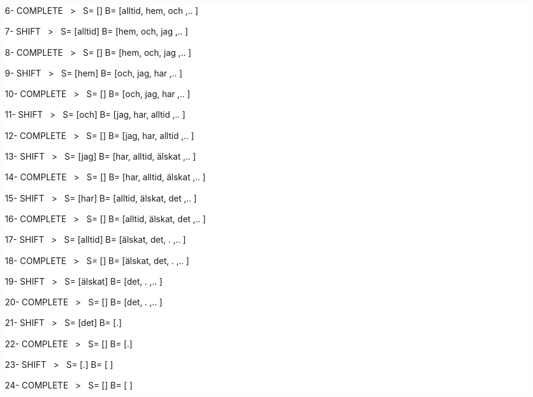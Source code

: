

6- COMPLETE&nbsp;&nbsp;&nbsp;>&nbsp;&nbsp;&nbsp;S= []   B= [alltid, hem, och ,.. ]



7- SHIFT&nbsp;&nbsp;&nbsp;>&nbsp;&nbsp;&nbsp;S= [alltid]   B= [hem, och, jag ,.. ]



8- COMPLETE&nbsp;&nbsp;&nbsp;>&nbsp;&nbsp;&nbsp;S= []   B= [hem, och, jag ,.. ]



9- SHIFT&nbsp;&nbsp;&nbsp;>&nbsp;&nbsp;&nbsp;S= [hem]   B= [och, jag, har ,.. ]



10- COMPLETE&nbsp;&nbsp;&nbsp;>&nbsp;&nbsp;&nbsp;S= []   B= [och, jag, har ,.. ]



11- SHIFT&nbsp;&nbsp;&nbsp;>&nbsp;&nbsp;&nbsp;S= [och]   B= [jag, har, alltid ,.. ]



12- COMPLETE&nbsp;&nbsp;&nbsp;>&nbsp;&nbsp;&nbsp;S= []   B= [jag, har, alltid ,.. ]



13- SHIFT&nbsp;&nbsp;&nbsp;>&nbsp;&nbsp;&nbsp;S= [jag]   B= [har, alltid, älskat ,.. ]



14- COMPLETE&nbsp;&nbsp;&nbsp;>&nbsp;&nbsp;&nbsp;S= []   B= [har, alltid, älskat ,.. ]



15- SHIFT&nbsp;&nbsp;&nbsp;>&nbsp;&nbsp;&nbsp;S= [har]   B= [alltid, älskat, det ,.. ]



16- COMPLETE&nbsp;&nbsp;&nbsp;>&nbsp;&nbsp;&nbsp;S= []   B= [alltid, älskat, det ,.. ]



17- SHIFT&nbsp;&nbsp;&nbsp;>&nbsp;&nbsp;&nbsp;S= [alltid]   B= [älskat, det, . ,.. ]



18- COMPLETE&nbsp;&nbsp;&nbsp;>&nbsp;&nbsp;&nbsp;S= []   B= [älskat, det, . ,.. ]



19- SHIFT&nbsp;&nbsp;&nbsp;>&nbsp;&nbsp;&nbsp;S= [älskat]   B= [det, . ,.. ]



20- COMPLETE&nbsp;&nbsp;&nbsp;>&nbsp;&nbsp;&nbsp;S= []   B= [det, . ,.. ]



21- SHIFT&nbsp;&nbsp;&nbsp;>&nbsp;&nbsp;&nbsp;S= [det]   B= [.]



22- COMPLETE&nbsp;&nbsp;&nbsp;>&nbsp;&nbsp;&nbsp;S= []   B= [.]



23- SHIFT&nbsp;&nbsp;&nbsp;>&nbsp;&nbsp;&nbsp;S= [.]   B= [ ]



24- COMPLETE&nbsp;&nbsp;&nbsp;>&nbsp;&nbsp;&nbsp;S= []   B= [ ]

